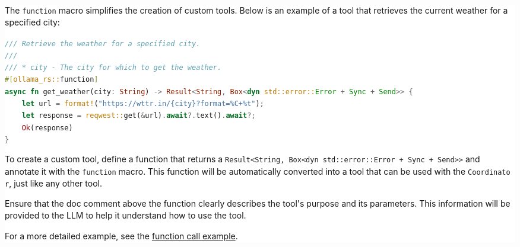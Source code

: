 The `function` macro simplifies the creation of custom tools. Below is an example of a tool that retrieves the current weather for a specified city:

```rust
/// Retrieve the weather for a specified city.
///
/// * city - The city for which to get the weather.
#[ollama_rs::function]
async fn get_weather(city: String) -> Result<String, Box<dyn std::error::Error + Sync + Send>> {
    let url = format!("https://wttr.in/{city}?format=%C+%t");
    let response = reqwest::get(&url).await?.text().await?;
    Ok(response)
}
```

To create a custom tool, define a function that returns a `Result<String, Box<dyn std::error::Error + Sync + Send>>` and annotate it with the `function` macro. This function will be automatically converted into a tool that can be used with the `Coordinator`, just like any other tool.

Ensure that the doc comment above the function clearly describes the tool's purpose and its parameters. This information will be provided to the LLM to help it understand how to use the tool.

For a more detailed example, see the [function call example](https://github.com/pepperoni21/ollama-rs/blob/0.3.0/ollama-rs/examples/function_call.rs).
